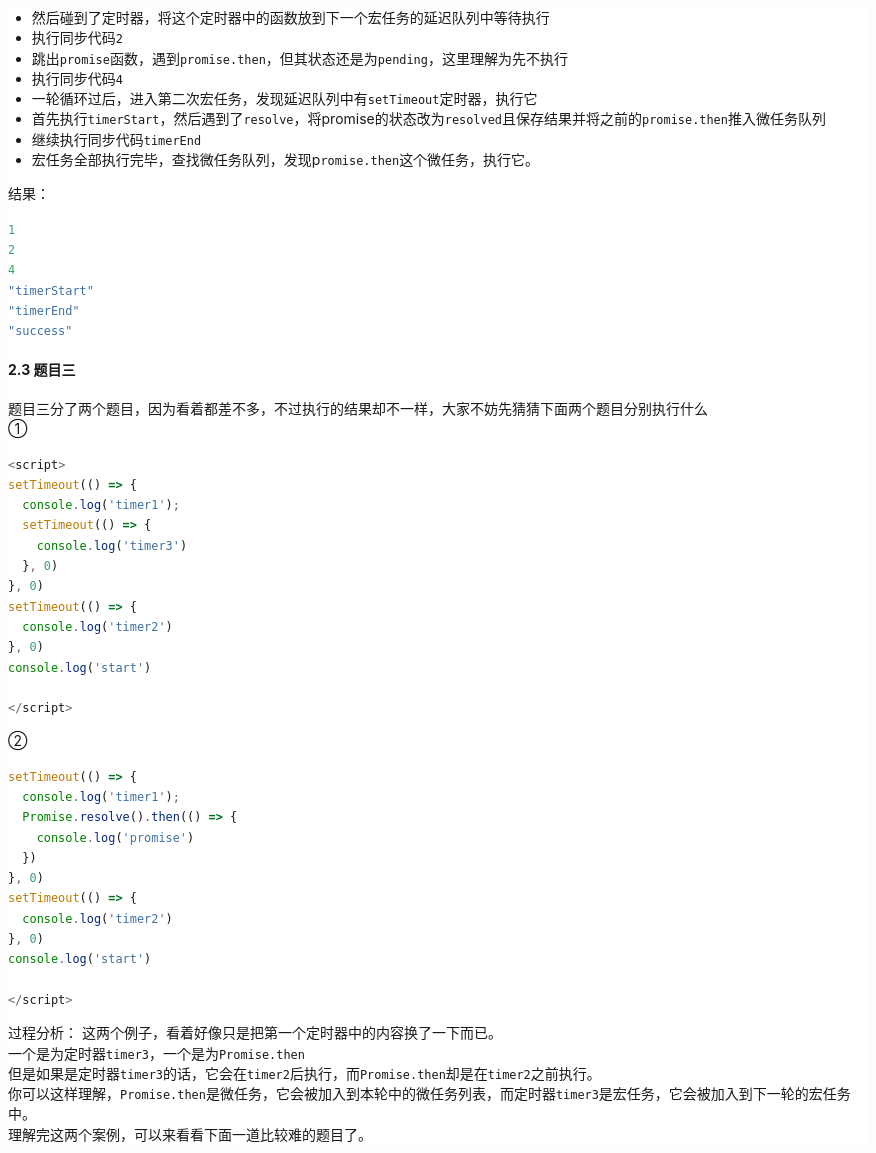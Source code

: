 - 然后碰到了定时器，将这个定时器中的函数放到下一个宏任务的延迟队列中等待执行
- 执行同步代码`2`
- 跳出`promise`函数，遇到`promise.then`，但其状态还是为`pending`，这里理解为先不执行
- 执行同步代码`4`
- 一轮循环过后，进入第二次宏任务，发现延迟队列中有`setTimeout`定时器，执行它
- 首先执行`timerStart`，然后遇到了`resolve`，将promise的状态改为`resolved`且保存结果并将之前的`promise.then`推入微任务队列
- 继续执行同步代码`timerEnd`
- 宏任务全部执行完毕，查找微任务队列，发现p`romise.then`这个微任务，执行它。

结果：  
```javascript
1
2
4
"timerStart"
"timerEnd"
"success"
```
#### 2.3 题目三
题目三分了两个题目，因为看着都差不多，不过执行的结果却不一样，大家不妨先猜猜下面两个题目分别执行什么  
①
```javascript
<script>
setTimeout(() => {
  console.log('timer1');
  setTimeout(() => {
    console.log('timer3')
  }, 0)
}, 0)
setTimeout(() => {
  console.log('timer2')
}, 0)
console.log('start')

</script>
```
②
```javascript
setTimeout(() => {
  console.log('timer1');
  Promise.resolve().then(() => {
    console.log('promise')
  })
}, 0)
setTimeout(() => {
  console.log('timer2')
}, 0)
console.log('start')

</script>
```
过程分析：
这两个例子，看着好像只是把第一个定时器中的内容换了一下而已。  
一个是为定时器`timer3`，一个是为`Promise.then`  
但是如果是定时器`timer3`的话，它会在`timer2`后执行，而`Promise.then`却是在`timer2`之前执行。  
你可以这样理解，`Promise.then`是微任务，它会被加入到本轮中的微任务列表，而定时器`timer3`是宏任务，它会被加入到下一轮的宏任务中。  
理解完这两个案例，可以来看看下面一道比较难的题目了。
